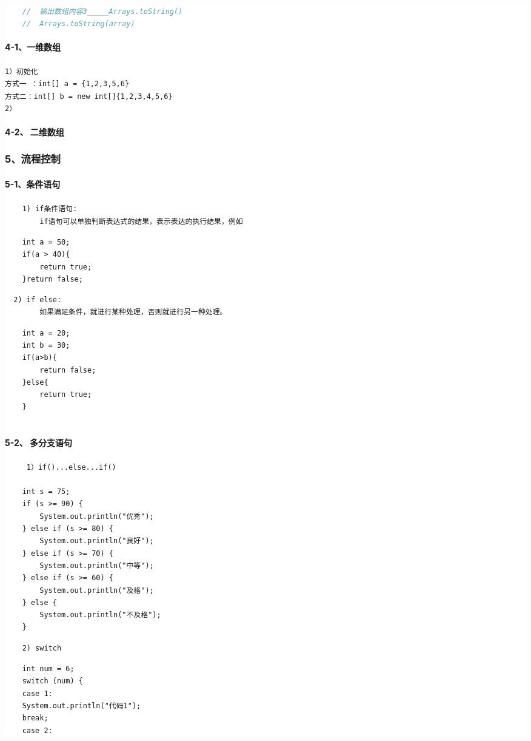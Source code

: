 ```java
    //  输出数组内容3_____Arrays.toString()
    //  Arrays.toString(array)
```
    
#### 4-1、一维数组
    1）初始化
    方式一 ：int[] a = {1,2,3,5,6}
    方式二：int[] b = new int[]{1,2,3,4,5,6}
    2）
    
#### 4-2、 二维数组


### 5、流程控制
####  5-1、条件语句
  
        1) if条件语句:
            if语句可以单独判断表达式的结果，表示表达的执行结果，例如
            
```    
    int a = 50;
    if(a > 40){
        return true;
    }return false;
```
  
  
      2) if else:
            如果满足条件，就进行某种处理，否则就进行另一种处理。
```
    int a = 20;
    int b = 30;
    if(a>b){
        return false;
    }else{
        return true;
    }      
          
```
      
#### 5-2、 多分支语句
   
```
     1）if()...else...if()

    int s = 75;
    if (s >= 90) {
        System.out.println("优秀");
    } else if (s >= 80) {
        System.out.println("良好");
    } else if (s >= 70) {
        System.out.println("中等");
    } else if (s >= 60) {
        System.out.println("及格");
    } else {
        System.out.println("不及格");
    }

```
        2) switch 
```
    int num = 6;
    switch (num) {
    case 1:
    System.out.println("代码1");
    break;
    case 2:
```